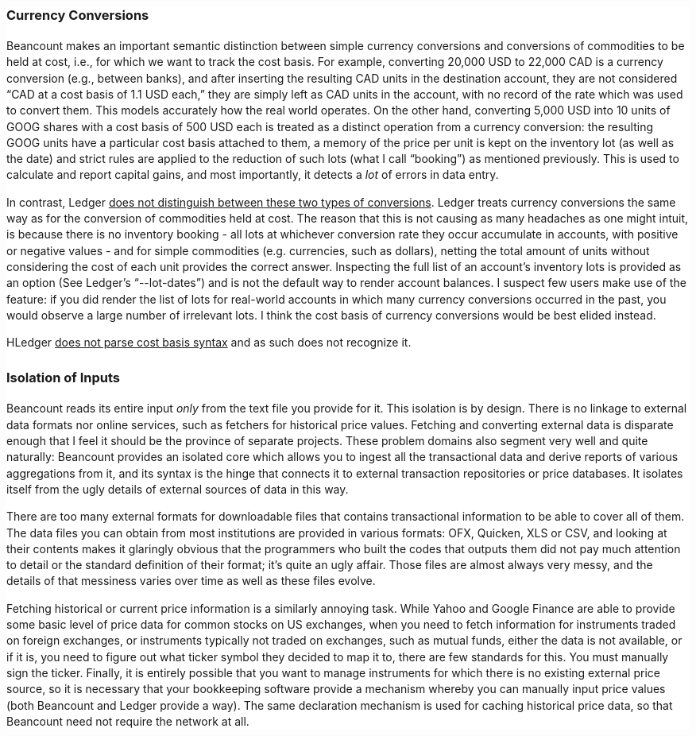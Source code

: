 ### Currency Conversions<a id="currency-conversions"></a>

Beancount makes an important semantic distinction between simple currency conversions and conversions of commodities to be held at cost, i.e., for which we want to track the cost basis. For example, converting 20,000 USD to 22,000 CAD is a currency conversion (e.g., between banks), and after inserting the resulting CAD units in the destination account, they are not considered “CAD at a cost basis of 1.1 USD each,” they are simply left as CAD units in the account, with no record of the rate which was used to convert them. This models accurately how the real world operates. On the other hand, converting 5,000 USD into 10 units of GOOG shares with a cost basis of 500 USD each is treated as a distinct operation from a currency conversion: the resulting GOOG units have a particular cost basis attached to them, a memory of the price per unit is kept on the inventory lot (as well as the date) and strict rules are applied to the reduction of such lots (what I call “booking”) as mentioned previously. This is used to calculate and report capital gains, and most importantly, it detects a *lot* of errors in data entry.

In contrast, Ledger [<span class="underline">does not distinguish between these two types of conversions</span>](https://groups.google.com/d/msg/ledger-cli/zRSMle5AV3Q/kBCYjVEB-gsJ). Ledger treats currency conversions the same way as for the conversion of commodities held at cost. The reason that this is not causing as many headaches as one might intuit, is because there is no inventory booking - all lots at whichever conversion rate they occur accumulate in accounts, with positive or negative values - and for simple commodities (e.g. currencies, such as dollars), netting the total amount of units without considering the cost of each unit provides the correct answer. Inspecting the full list of an account’s inventory lots is provided as an option (See Ledger’s “--lot-dates”) and is not the default way to render account balances. I suspect few users make use of the feature: if you did render the list of lots for real-world accounts in which many currency conversions occurred in the past, you would observe a large number of irrelevant lots. I think the cost basis of currency conversions would be best elided instead.

HLedger [<span class="underline">does not parse cost basis syntax</span>](https://groups.google.com/d/msg/hledger/ZB8pzWJGFy8/RziOVQ2XQ-QJ) and as such does not recognize it.

### Isolation of Inputs<a id="isolation-of-inputs"></a>

Beancount reads its entire input *only* from the text file you provide for it. This isolation is by design. There is no linkage to external data formats nor online services, such as fetchers for historical price values. Fetching and converting external data is disparate enough that I feel it should be the province of separate projects. These problem domains also segment very well and quite naturally: Beancount provides an isolated core which allows you to ingest all the transactional data and derive reports of various aggregations from it, and its syntax is the hinge that connects it to external transaction repositories or price databases. It isolates itself from the ugly details of external sources of data in this way.

There are too many external formats for downloadable files that contains transactional information to be able to cover all of them. The data files you can obtain from most institutions are provided in various formats: OFX, Quicken, XLS or CSV, and looking at their contents makes it glaringly obvious that the programmers who built the codes that outputs them did not pay much attention to detail or the standard definition of their format; it’s quite an ugly affair. Those files are almost always very messy, and the details of that messiness varies over time as well as these files evolve.

Fetching historical or current price information is a similarly annoying task. While Yahoo and Google Finance are able to provide some basic level of price data for common stocks on US exchanges, when you need to fetch information for instruments traded on foreign exchanges, or instruments typically not traded on exchanges, such as mutual funds, either the data is not available, or if it is, you need to figure out what ticker symbol they decided to map it to, there are few standards for this. You must manually sign the ticker. Finally, it is entirely possible that you want to manage instruments for which there is no existing external price source, so it is necessary that your bookkeeping software provide a mechanism whereby you can manually input price values (both Beancount and Ledger provide a way). The same declaration mechanism is used for caching historical price data, so that Beancount need not require the network at all.
